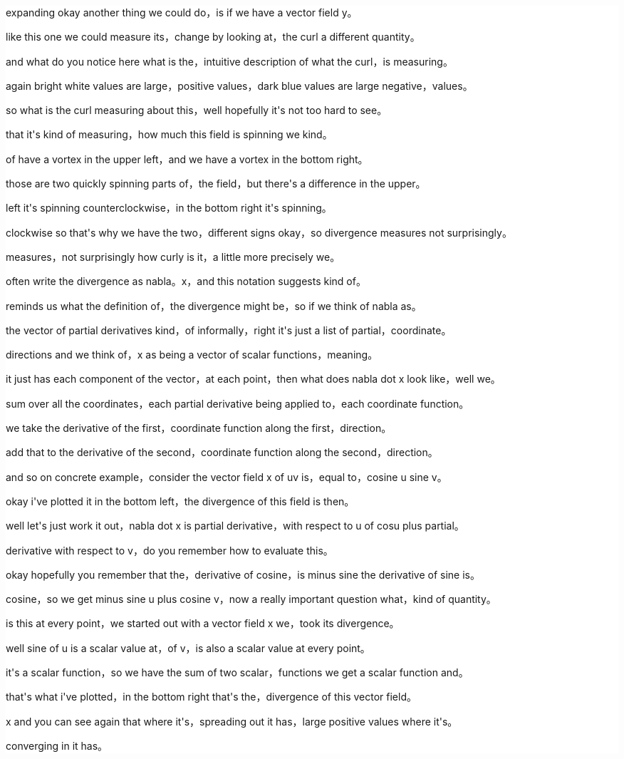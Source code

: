 expanding okay another thing we could do，is if we have a vector field y。

like this one we could measure its，change by looking at，the curl a different quantity。

and what do you notice here what is the，intuitive description of what the curl，is measuring。

again bright white values are large，positive values，dark blue values are large negative，values。

so what is the curl measuring about this，well hopefully it's not too hard to see。

that it's kind of measuring，how much this field is spinning we kind。

of have a vortex in the upper left，and we have a vortex in the bottom right。

those are two quickly spinning parts of，the field，but there's a difference in the upper。

left it's spinning counterclockwise，in the bottom right it's spinning。

clockwise so that's why we have the two，different signs okay，so divergence measures not surprisingly。

measures，not surprisingly how curly is it，a little more precisely we。

often write the divergence as nabla。x，and this notation suggests kind of。

reminds us what the definition of，the divergence might be，so if we think of nabla as。

the vector of partial derivatives kind，of informally，right it's just a list of partial，coordinate。

directions and we think of，x as being a vector of scalar functions，meaning。

it just has each component of the vector，at each point，then what does nabla dot x look like，well we。

sum over all the coordinates，each partial derivative being applied to，each coordinate function。

we take the derivative of the first，coordinate function along the first，direction。

add that to the derivative of the second，coordinate function along the second，direction。

and so on concrete example，consider the vector field x of uv is，equal to，cosine u sine v。

okay i've plotted it in the bottom left，the divergence of this field is then。

well let's just work it out，nabla dot x is partial derivative，with respect to u of cosu plus partial。

derivative with respect to v，do you remember how to evaluate this。

okay hopefully you remember that the，derivative of cosine，is minus sine the derivative of sine is。

cosine，so we get minus sine u plus cosine v，now a really important question what，kind of quantity。

is this at every point，we started out with a vector field x we，took its divergence。

well sine of u is a scalar value at，of v，is also a scalar value at every point。

it's a scalar function，so we have the sum of two scalar，functions we get a scalar function and。

that's what i've plotted，in the bottom right that's the，divergence of this vector field。

x and you can see again that where it's，spreading out it has，large positive values where it's。

converging in it has。
